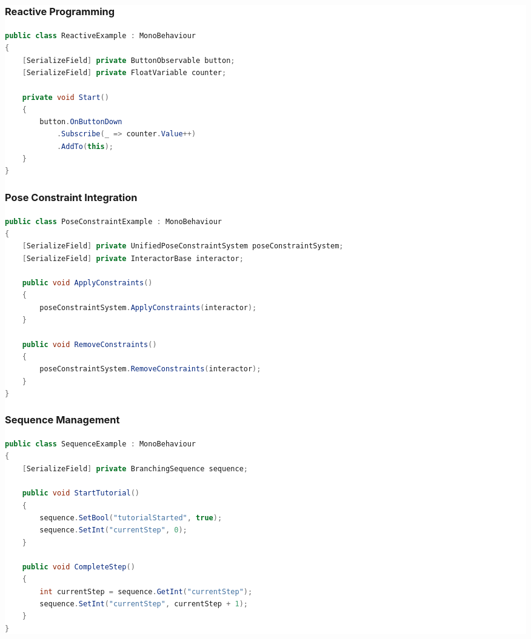 ### **Reactive Programming**

```csharp
public class ReactiveExample : MonoBehaviour
{
    [SerializeField] private ButtonObservable button;
    [SerializeField] private FloatVariable counter;
    
    private void Start()
    {
        button.OnButtonDown
            .Subscribe(_ => counter.Value++)
            .AddTo(this);
    }
}
```

### **Pose Constraint Integration**

```csharp
public class PoseConstraintExample : MonoBehaviour
{
    [SerializeField] private UnifiedPoseConstraintSystem poseConstraintSystem;
    [SerializeField] private InteractorBase interactor;
    
    public void ApplyConstraints()
    {
        poseConstraintSystem.ApplyConstraints(interactor);
    }
    
    public void RemoveConstraints()
    {
        poseConstraintSystem.RemoveConstraints(interactor);
    }
}
```

### **Sequence Management**

```csharp
public class SequenceExample : MonoBehaviour
{
    [SerializeField] private BranchingSequence sequence;
    
    public void StartTutorial()
    {
        sequence.SetBool("tutorialStarted", true);
        sequence.SetInt("currentStep", 0);
    }
    
    public void CompleteStep()
    {
        int currentStep = sequence.GetInt("currentStep");
        sequence.SetInt("currentStep", currentStep + 1);
    }
}
``` 